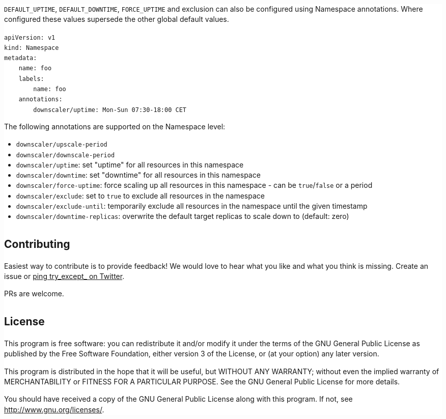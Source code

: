 `DEFAULT_UPTIME`, `DEFAULT_DOWNTIME`, `FORCE_UPTIME` and exclusion can
also be configured using Namespace annotations. Where configured these
values supersede the other global default values.

``` {.sourceCode .yaml}
apiVersion: v1
kind: Namespace
metadata:
    name: foo
    labels:
        name: foo
    annotations:
        downscaler/uptime: Mon-Sun 07:30-18:00 CET
```

The following annotations are supported on the Namespace level:

-   `downscaler/upscale-period`
-   `downscaler/downscale-period`
-   `downscaler/uptime`: set \"uptime\" for all resources in this
    namespace
-   `downscaler/downtime`: set \"downtime\" for all resources in this
    namespace
-   `downscaler/force-uptime`: force scaling up all resources in this
    namespace - can be `true`/`false` or a period
-   `downscaler/exclude`: set to `true` to exclude all resources in the
    namespace
-   `downscaler/exclude-until`: temporarily exclude all resources in the
    namespace until the given timestamp
-   `downscaler/downtime-replicas`: overwrite the default target
    replicas to scale down to (default: zero)

Contributing
------------

Easiest way to contribute is to provide feedback! We would love to hear
what you like and what you think is missing. Create an issue or [ping
try\_except\_ on Twitter](https://twitter.com/try_except_).

PRs are welcome.

License
-------

This program is free software: you can redistribute it and/or modify it
under the terms of the GNU General Public License as published by the
Free Software Foundation, either version 3 of the License, or (at your
option) any later version.

This program is distributed in the hope that it will be useful, but
WITHOUT ANY WARRANTY; without even the implied warranty of
MERCHANTABILITY or FITNESS FOR A PARTICULAR PURPOSE. See the GNU General
Public License for more details.

You should have received a copy of the GNU General Public License along
with this program. If not, see <http://www.gnu.org/licenses/>.
